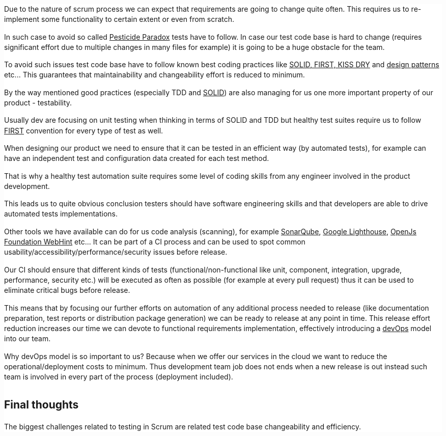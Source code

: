 
Due to the nature of scrum process we can expect that requirements are going to change quite often. This requires us to re-implement some functionality to certain extent or even from scratch.

In such case to avoid so called [Pesticide Paradox](http://istqbfoundation.wikidot.com/printer--friendly/1#toc16) tests have to follow. In case our test code base is hard to change (requires significant effort due to multiple changes in many files for example) it is going to be a huge obstacle for the team.

To avoid such issues test code base have to follow known best coding practices like [SOLID, FIRST, KISS DRY](https://java-design-patterns.com/principles/) and [design patterns](https://alexilyenko.github.io/patterns-1/) etc... This guarantees that maintainability and changeability effort is reduced to minimum.

By the way mentioned good practices (especially TDD and [SOLID](https://www.baeldung.com/solid-principles)) are also managing for us one more important property of our product - testability.

Usually dev are focusing on unit testing when thinking in terms of SOLID and TDD but healthy test suites require us to follow [FIRST](https://dzone.com/articles/first-principles-solid-rules-for-tests) convention for every type of test as well.

When designing our product we need to ensure that it can be tested in an efficient way (by automated tests), for example can have an independent test and configuration data created for each test method.

That is why a healthy test automation suite requires some level of coding skills from any engineer involved in the product development.

This leads us to quite obvious conclusion testers should have software engineering skills and that developers are able to drive automated tests implementations.



Other tools we have available can do for us code analysis (scanning), for example [SonarQube](https://www.sonarqube.org/), [Google Lighthouse](https://developers.google.com/web/tools/lighthouse), [OpenJs Foundation WebHint](https://webhint.io/) etc... It can be part of a CI process and can be used to spot common usability/accessibility/performance/security issues before release.



Our CI should ensure that different kinds of tests (functional/non-functional like unit, component, integration, upgrade, performance, security etc.) will be executed as often as possible (for example at every pull request) thus it can be used to eliminate critical bugs before release.

This means that by focusing our further efforts on automation of any additional process needed to release (like documentation preparation, test reports or distribution package generation) we can be ready to release at any point in time. This release effort reduction increases our time we can devote to functional requirements implementation, effectively introducing a [devOps](https://aws.amazon.com/devops/what-is-devops/) model into our team.

Why devOps model is so important to us? Because when we offer our services in the cloud we want to reduce the operational/deployment costs to minimum. Thus development team job does not ends when a new release is out instead such team is involved in every part of the process (deployment included).  


## Final thoughts


The biggest challenges related to testing in Scrum are related test code base changeability and efficiency.
